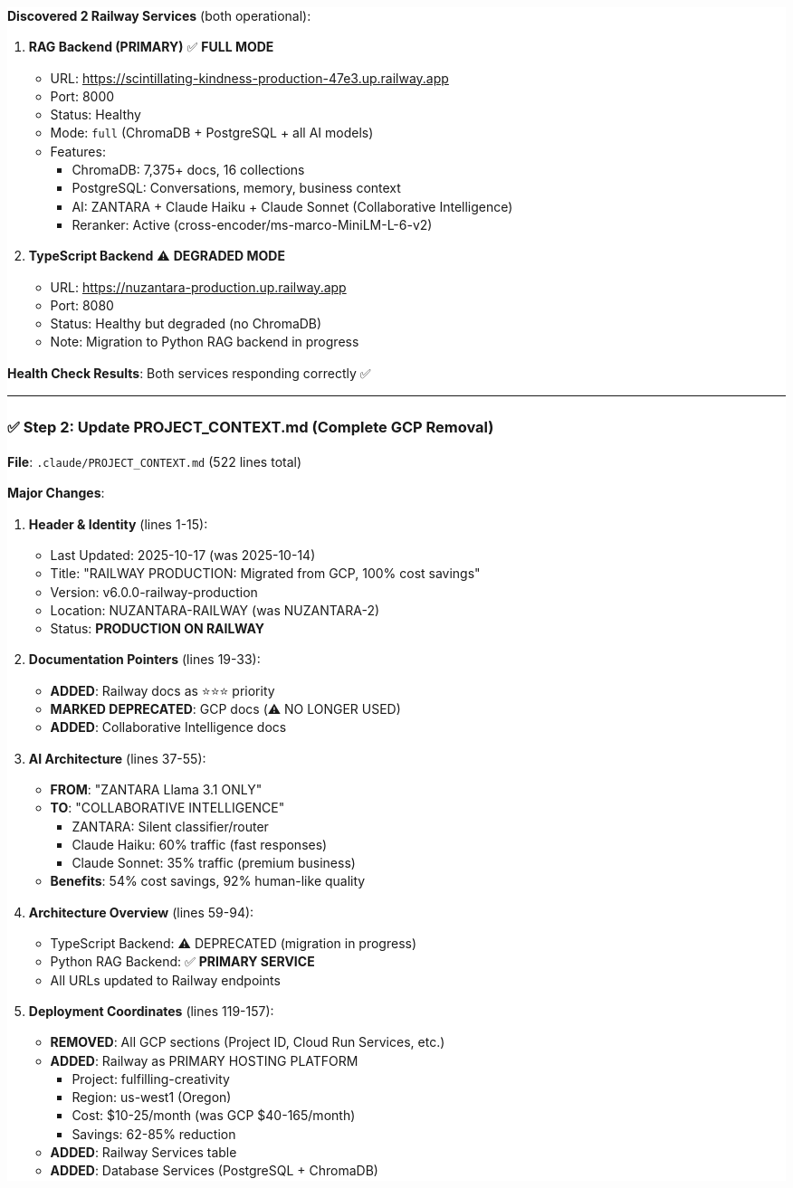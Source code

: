 **Discovered 2 Railway Services** (both operational):

1. **RAG Backend (PRIMARY)** ✅ **FULL MODE**
   - URL: https://scintillating-kindness-production-47e3.up.railway.app
   - Port: 8000
   - Status: Healthy
   - Mode: `full` (ChromaDB + PostgreSQL + all AI models)
   - Features:
     - ChromaDB: 7,375+ docs, 16 collections
     - PostgreSQL: Conversations, memory, business context
     - AI: ZANTARA + Claude Haiku + Claude Sonnet (Collaborative Intelligence)
     - Reranker: Active (cross-encoder/ms-marco-MiniLM-L-6-v2)

2. **TypeScript Backend** ⚠️ **DEGRADED MODE**
   - URL: https://nuzantara-production.up.railway.app
   - Port: 8080
   - Status: Healthy but degraded (no ChromaDB)
   - Note: Migration to Python RAG backend in progress

**Health Check Results**: Both services responding correctly ✅

---

### ✅ Step 2: Update PROJECT_CONTEXT.md (Complete GCP Removal)

**File**: `.claude/PROJECT_CONTEXT.md` (522 lines total)

**Major Changes**:

1. **Header & Identity** (lines 1-15):
   - Last Updated: 2025-10-17 (was 2025-10-14)
   - Title: "RAILWAY PRODUCTION: Migrated from GCP, 100% cost savings"
   - Version: v6.0.0-railway-production
   - Location: NUZANTARA-RAILWAY (was NUZANTARA-2)
   - Status: **PRODUCTION ON RAILWAY**

2. **Documentation Pointers** (lines 19-33):
   - **ADDED**: Railway docs as ⭐⭐⭐ priority
   - **MARKED DEPRECATED**: GCP docs (⚠️ NO LONGER USED)
   - **ADDED**: Collaborative Intelligence docs

3. **AI Architecture** (lines 37-55):
   - **FROM**: "ZANTARA Llama 3.1 ONLY"
   - **TO**: "COLLABORATIVE INTELLIGENCE"
     - ZANTARA: Silent classifier/router
     - Claude Haiku: 60% traffic (fast responses)
     - Claude Sonnet: 35% traffic (premium business)
   - **Benefits**: 54% cost savings, 92% human-like quality

4. **Architecture Overview** (lines 59-94):
   - TypeScript Backend: ⚠️ DEPRECATED (migration in progress)
   - Python RAG Backend: ✅ **PRIMARY SERVICE**
   - All URLs updated to Railway endpoints

5. **Deployment Coordinates** (lines 119-157):
   - **REMOVED**: All GCP sections (Project ID, Cloud Run Services, etc.)
   - **ADDED**: Railway as PRIMARY HOSTING PLATFORM
     - Project: fulfilling-creativity
     - Region: us-west1 (Oregon)
     - Cost: $10-25/month (was GCP $40-165/month)
     - Savings: 62-85% reduction
   - **ADDED**: Railway Services table
   - **ADDED**: Database Services (PostgreSQL + ChromaDB)
